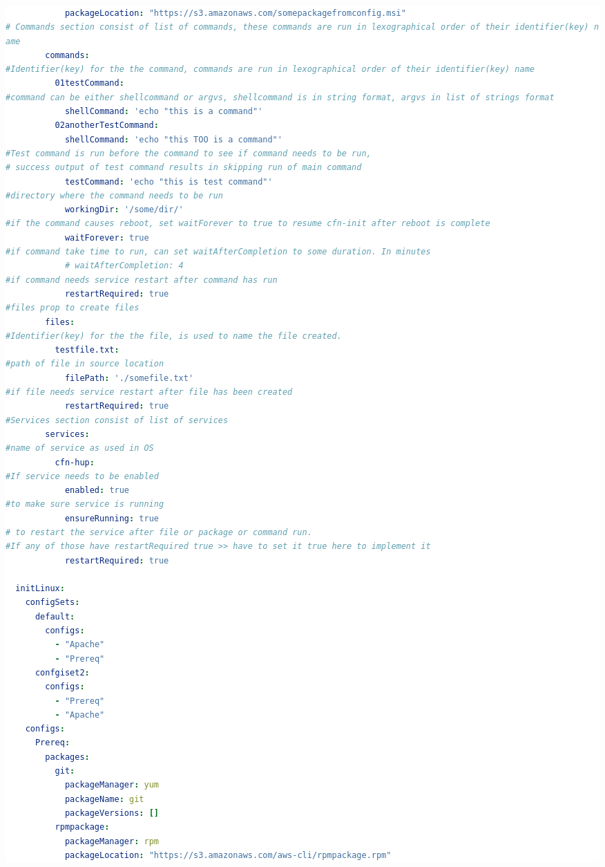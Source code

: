 ```yaml
            packageLocation: "https://s3.amazonaws.com/somepackagefromconfig.msi"
# Commands section consist of list of commands, these commands are run in lexographical order of their identifier(key) name
        commands:
#Identifier(key) for the the command, commands are run in lexographical order of their identifier(key) name
          01testCommand:
#command can be either shellcommand or argvs, shellcommand is in string format, argvs in list of strings format
            shellCommand: 'echo "this is a command"'
          02anotherTestCommand:
            shellCommand: 'echo "this TOO is a command"'
#Test command is run before the command to see if command needs to be run,
# success output of test command results in skipping run of main command
            testCommand: 'echo "this is test command"'
#directory where the command needs to be run
            workingDir: '/some/dir/'
#if the command causes reboot, set waitForever to true to resume cfn-init after reboot is complete
            waitForever: true
#if command take time to run, can set waitAfterCompletion to some duration. In minutes
            # waitAfterCompletion: 4
#if command needs service restart after command has run
            restartRequired: true
#files prop to create files
        files:
#Identifier(key) for the the file, is used to name the file created.
          testfile.txt:
#path of file in source location
            filePath: './somefile.txt'
#if file needs service restart after file has been created
            restartRequired: true
#Services section consist of list of services
        services:
#name of service as used in OS
          cfn-hup:
#If service needs to be enabled
            enabled: true
#to make sure service is running
            ensureRunning: true
# to restart the service after file or package or command run.
#If any of those have restartRequired true >> have to set it true here to implement it
            restartRequired: true

  initLinux:
    configSets:
      default:
        configs:
          - "Apache"
          - "Prereq"
      confgiset2:
        configs:
          - "Prereq"
          - "Apache"
    configs:
      Prereq:
        packages:
          git:
            packageManager: yum
            packageName: git
            packageVersions: []
          rpmpackage:
            packageManager: rpm
            packageLocation: "https://s3.amazonaws.com/aws-cli/rpmpackage.rpm"
```